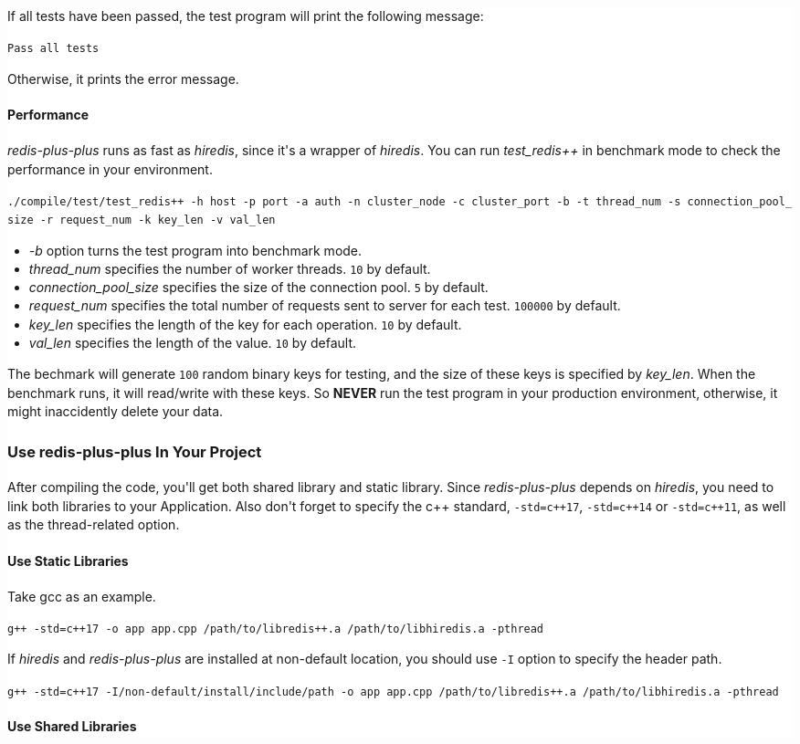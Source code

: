 If all tests have been passed, the test program will print the following message:

```
Pass all tests
```

Otherwise, it prints the error message.

#### Performance

*redis-plus-plus* runs as fast as *hiredis*, since it's a wrapper of *hiredis*. You can run
*test_redis++* in benchmark mode to check the performance in your environment.

```
./compile/test/test_redis++ -h host -p port -a auth -n cluster_node -c cluster_port -b -t thread_num -s connection_pool_size -r request_num -k key_len -v val_len
```

- *-b* option turns the test program into benchmark mode.
- *thread_num* specifies the number of worker threads. `10` by default.
- *connection_pool_size* specifies the size of the connection pool. `5` by default.
- *request_num* specifies the total number of requests sent to server for each test. `100000` by
  default.
- *key_len* specifies the length of the key for each operation. `10` by default.
- *val_len* specifies the length of the value. `10` by default.

The bechmark will generate `100` random binary keys for testing, and the size of these keys is
specified by *key_len*. When the benchmark runs, it will read/write with these keys. So **NEVER**
run the test program in your production environment, otherwise, it might inaccidently delete your
data.

### Use redis-plus-plus In Your Project

After compiling the code, you'll get both shared library and static library. Since *redis-plus-plus*
depends on *hiredis*, you need to link both libraries to your Application. Also don't forget to
specify the c++ standard, `-std=c++17`, `-std=c++14` or `-std=c++11`, as well as the thread-related
option.

#### Use Static Libraries

Take gcc as an example.

```
g++ -std=c++17 -o app app.cpp /path/to/libredis++.a /path/to/libhiredis.a -pthread
```

If *hiredis* and *redis-plus-plus* are installed at non-default location, you should use `-I` option
to specify the header path.

```
g++ -std=c++17 -I/non-default/install/include/path -o app app.cpp /path/to/libredis++.a /path/to/libhiredis.a -pthread
```

#### Use Shared Libraries
